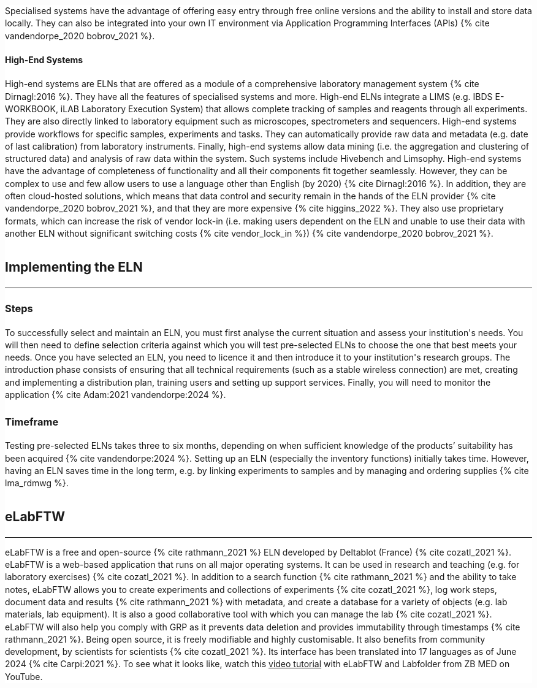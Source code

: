 Specialised systems have the advantage of offering easy entry through free online versions and the ability to install and store data locally. They can also be integrated into your own IT environment via Application Programming Interfaces (APIs) {% cite vandendorpe_2020 bobrov_2021 %}.

#### High-End Systems
High-end systems are ELNs that are offered as a module of a comprehensive laboratory management system {% cite Dirnagl:2016 %}. They have all the features of specialised systems and more. High-end ELNs integrate a LIMS (e.g. IBDS E-WORKBOOK, iLAB Laboratory Execution System) that allows complete tracking of samples and reagents through all experiments. They are also directly linked to laboratory equipment such as microscopes, spectrometers and sequencers. High-end systems provide workflows for specific samples, experiments and tasks. They can automatically provide raw data and metadata (e.g. date of last calibration) from laboratory instruments. Finally, high-end systems allow data mining (i.e. the aggregation and clustering of structured data) and analysis of raw data within the system. Such systems include Hivebench and Limsophy. High-end systems have the advantage of completeness of functionality and all their components fit together seamlessly. However, they can be complex to use and few allow users to use a language other than English (by 2020) {% cite Dirnagl:2016 %}. In addition, they are often cloud-hosted solutions, which means that data control and security remain in the hands of the ELN provider {% cite vandendorpe_2020 bobrov_2021 %}, and that they are more expensive {% cite higgins_2022 %}. They also use proprietary formats, which can increase the risk of vendor lock-in (i.e. making users dependent on the ELN and unable to use their data with another ELN without significant switching costs {% cite vendor_lock_in %}) {% cite vandendorpe_2020 bobrov_2021 %}.


## Implementing the ELN

---

### Steps
To successfully select and maintain an ELN, you must first analyse the current situation and assess your institution's needs. You will then need to define selection criteria against which you will test pre-selected ELNs to choose the one that best meets your needs. Once you have selected an ELN, you need to licence it and then introduce it to your institution's research groups. The introduction phase consists of ensuring that all technical requirements (such as a stable wireless connection) are met, creating and implementing a distribution plan, training users and setting up support services. Finally, you will need to monitor the application {% cite Adam:2021 vandendorpe:2024 %}.

### Timeframe
Testing pre-selected ELNs takes three to six months, depending on when sufficient knowledge of the products’ suitability has been acquired {% cite vandendorpe:2024 %}. Setting up an ELN (especially the inventory functions) initially takes time. However, having an ELN saves time in the long term, e.g. by linking experiments to samples and by managing and ordering supplies {% cite lma_rdmwg %}.

## eLabFTW

---

eLabFTW is a free and open-source {% cite rathmann_2021 %} ELN developed by Deltablot (France) {% cite cozatl_2021 %}. eLabFTW is a web-based application that runs on all major operating systems. It can be used in research and teaching (e.g. for laboratory exercises) {% cite cozatl_2021 %}. In addition to a search function {% cite rathmann_2021 %} and the ability to take notes, eLabFTW allows you to create experiments and collections of experiments {% cite cozatl_2021 %}, log work steps, document data and results {% cite rathmann_2021 %} with metadata, and create a database for a variety of objects (e.g. lab materials, lab equipment). It is also a good collaborative tool with which you can manage the lab {% cite cozatl_2021 %}. eLabFTW will also help you comply with GRP as it prevents data deletion and provides immutability through timestamps {% cite rathmann_2021 %}. Being open source, it is freely modifiable and highly customisable. It also benefits from community development, by scientists for scientists  {% cite cozatl_2021 %}. Its interface has been translated into 17 languages as of June 2024 {% cite Carpi:2021 %}. To see what it looks like, watch this [video tutorial]((https://www.youtube.com/playlist?list=PLJYlS0FDTMq17tvYMeuI2Ct5XtykRFy0K)) with eLabFTW and Labfolder from ZB MED on YouTube.

